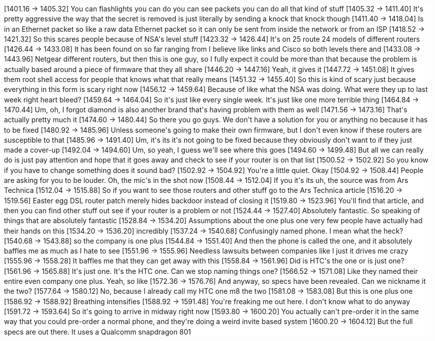 [1401.16 → 1405.32] You can flashlights you can do you can see packets you can do all that kind of stuff
[1405.32 → 1411.40] It's pretty aggressive the way that the secret is removed is just literally by sending a knock that knock though
[1411.40 → 1418.04] Is in an Ethernet packet so like a raw data Ethernet packet so it can only be sent from inside the network or from an ISP
[1418.52 → 1421.32] So this scares people because of NSA's level stuff
[1423.32 → 1426.44] It's on 25 route 24 models of different routers
[1426.44 → 1433.08] It has been found on so far ranging from I believe like links and Cisco so both levels there and
[1433.08 → 1443.96] Netgear different routers, but then this is one guy, so I fully expect it could be more than that because the problem is actually based around a piece of firmware that they all share
[1446.20 → 1447.16] Yeah, it gives it
[1447.72 → 1451.08] It gives them root shell access for people that knows what that really means
[1451.32 → 1455.40] So this is kind of scary just because everything in this form is scary right now
[1456.12 → 1459.64] Because of like what the NSA was doing. What were they up to last week right heart bleed?
[1459.64 → 1464.04] So it's just like every single week. It's just like one more terrible thing
[1464.84 → 1470.44] Um, oh, I forgot diamond is also another brand that's having problem with them as well
[1471.56 → 1473.16] That's actually pretty much it
[1474.60 → 1480.44] So there you go guys. We don't have a solution for you or anything no because it has to be fixed
[1480.92 → 1485.96] Unless someone's going to make their own firmware, but I don't even know if these routers are susceptible to that
[1485.96 → 1491.40] Um, it's its it's not going to be fixed because they obviously don't want to if they just made a cover-up
[1492.04 → 1494.60] Um, so yeah, I guess we'll see where this goes
[1494.60 → 1499.48] But all we can really do is just pay attention and hope that it goes away and check to see if your router is on that list
[1500.52 → 1502.92] So you know if you have to change something does it sound bad?
[1502.92 → 1504.92] You're a little quiet. Okay
[1504.92 → 1508.44] People are asking for you to be louder. Oh, the mic's in the shot now
[1508.44 → 1512.04] If you it's its uh, the source was from Ars Technica
[1512.04 → 1515.88] So if you want to see those routers and other stuff go to the Ars Technica article
[1516.20 → 1519.56] Easter egg DSL router patch merely hides backdoor instead of closing it
[1519.80 → 1523.96] You'll find that article, and then you can find other stuff out see if your router is a problem or not
[1524.44 → 1527.40] Absolutely fantastic. So speaking of things that are absolutely fantastic
[1528.84 → 1534.20] Assumptions about the one plus one very few people have actually had their hands on this
[1534.20 → 1536.20] incredibly
[1537.24 → 1540.68] Confusingly named phone. I mean what the heck?
[1540.68 → 1543.88] so the company is one plus
[1544.84 → 1551.40] And then the phone is called the one, and it absolutely baffles me as much as I hate to see
[1551.96 → 1555.96] Needless lawsuits between companies like I just it drives me crazy
[1555.96 → 1558.28] It baffles me that they can get away with this
[1558.84 → 1561.96] Did is HTC's the one or is just one?
[1561.96 → 1565.88] It's just one. It's the HTC one. Can we stop naming things one?
[1566.52 → 1571.08] Like they named their entire even company one plus. Yeah, so like
[1572.36 → 1576.76] And anyway, so specs have been revealed. Can we nickname it the two?
[1577.64 → 1580.12] No, because I already call my HTC one m8 the two
[1581.08 → 1583.08] But this is one plus one
[1586.92 → 1588.92] Breathing intensifies
[1588.92 → 1591.48] You're freaking me out here. I don't know what to do anyway
[1591.72 → 1593.64] So it's going to arrive in midway right now
[1593.80 → 1600.20] You actually can't pre-order it in the same way that you could pre-order a normal phone, and they're doing a weird invite based system
[1600.20 → 1604.12] But the full specs are out there. It uses a Qualcomm snapdragon 801